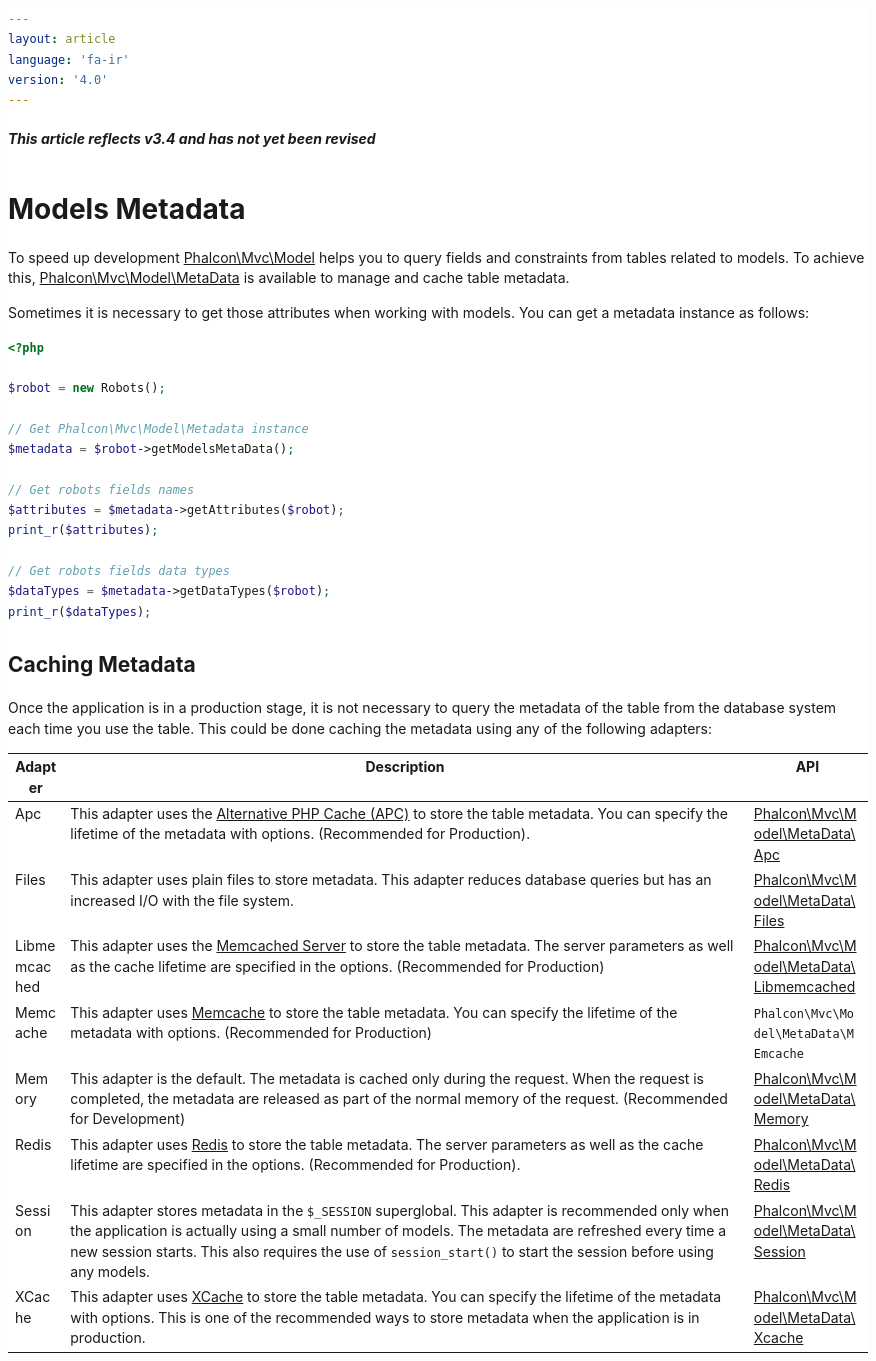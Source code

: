 ```yaml
---
layout: article
language: 'fa-ir'
version: '4.0'
---
```

##### This article reflects v3.4 and has not yet been revised

<a name='models-metadata'></a>

# Models Metadata

To speed up development [Phalcon\Mvc\Model](api/Phalcon_Mvc_Model) helps you to query fields and constraints from tables related to models. To achieve this, [Phalcon\Mvc\Model\MetaData](api/Phalcon_Mvc_Model_MetaData) is available to manage and cache table metadata.

Sometimes it is necessary to get those attributes when working with models. You can get a metadata instance as follows:

```php
<?php

$robot = new Robots();

// Get Phalcon\Mvc\Model\Metadata instance
$metadata = $robot->getModelsMetaData();

// Get robots fields names
$attributes = $metadata->getAttributes($robot);
print_r($attributes);

// Get robots fields data types
$dataTypes = $metadata->getDataTypes($robot);
print_r($dataTypes);
```

<a name='caching-metadata'></a>

## Caching Metadata

Once the application is in a production stage, it is not necessary to query the metadata of the table from the database system each time you use the table. This could be done caching the metadata using any of the following adapters:

| Adapter      | Description                                                                                                                                                                                                                                                                                                              | API                                                                                        |
| ------------ | ------------------------------------------------------------------------------------------------------------------------------------------------------------------------------------------------------------------------------------------------------------------------------------------------------------------------ | ------------------------------------------------------------------------------------------ |
| Apc          | This adapter uses the [Alternative PHP Cache (APC)](https://www.php.net/manual/en/book.apc.php) to store the table metadata. You can specify the lifetime of the metadata with options. (Recommended for Production).                                                                                                    | [Phalcon\Mvc\Model\MetaData\Apc](api/Phalcon_Mvc_Model_MetaData_Apc)                   |
| Files        | This adapter uses plain files to store metadata. This adapter reduces database queries but has an increased I/O with the file system.                                                                                                                                                                                    | [Phalcon\Mvc\Model\MetaData\Files](api/Phalcon_Mvc_Model_MetaData_Files)               |
| Libmemcached | This adapter uses the [Memcached Server](https://www.memcached.org/) to store the table metadata. The server parameters as well as the cache lifetime are specified in the options. (Recommended for Production)                                                                                                         | [Phalcon\Mvc\Model\MetaData\Libmemcached](api/Phalcon_Mvc_Model_MetaData_Libmemcached) |
| Memcache     | This adapter uses [Memcache](https://php.net/manual/en/book.memcache.php) to store the table metadata. You can specify the lifetime of the metadata with options. (Recommended for Production)                                                                                                                           | `Phalcon\Mvc\Model\MetaData\MEmcache`                                                  |
| Memory       | This adapter is the default. The metadata is cached only during the request. When the request is completed, the metadata are released as part of the normal memory of the request. (Recommended for Development)                                                                                                         | [Phalcon\Mvc\Model\MetaData\Memory](api/Phalcon_Mvc_Model_MetaData_Memory)             |
| Redis        | This adapter uses [Redis](https://redis.io/) to store the table metadata. The server parameters as well as the cache lifetime are specified in the options. (Recommended for Production).                                                                                                                                | [Phalcon\Mvc\Model\MetaData\Redis](api/Phalcon_Mvc_Model_MetaData_Redis)               |
| Session      | This adapter stores metadata in the `$_SESSION` superglobal. This adapter is recommended only when the application is actually using a small number of models. The metadata are refreshed every time a new session starts. This also requires the use of `session_start()` to start the session before using any models. | [Phalcon\Mvc\Model\MetaData\Session](api/Phalcon_Mvc_Model_MetaData_Session)           |
| XCache       | This adapter uses [XCache](https://xcache.lighttpd.net/) to store the table metadata. You can specify the lifetime of the metadata with options. This is one of the recommended ways to store metadata when the application is in production.                                                                            | [Phalcon\Mvc\Model\MetaData\Xcache](api/Phalcon_Mvc_Model_MetaData_Xcache)             |
